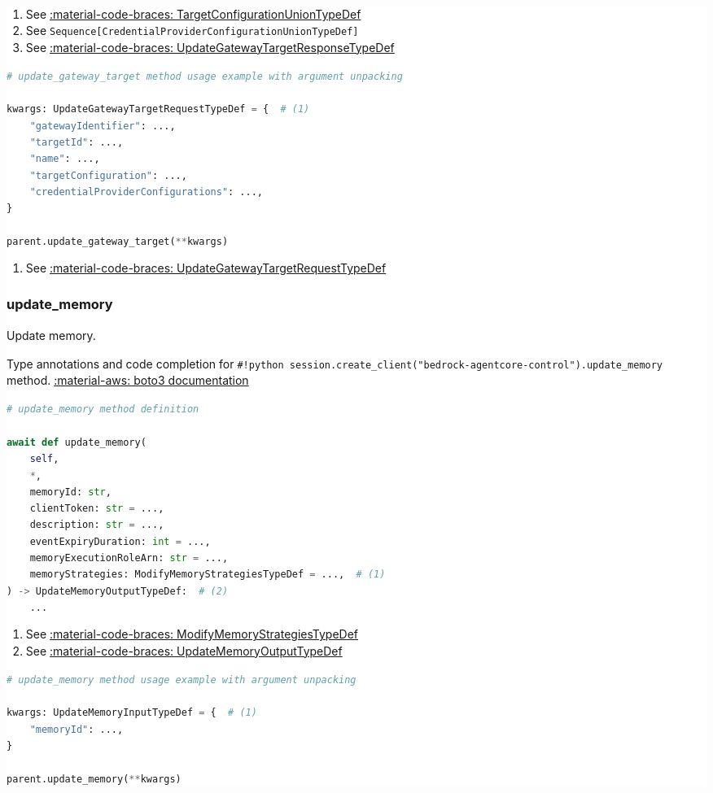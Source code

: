 1. See [:material-code-braces: TargetConfigurationUnionTypeDef](#targetconfigurationuniontypedef)
2. See `Sequence[CredentialProviderConfigurationUnionTypeDef]`
3. See [:material-code-braces: UpdateGatewayTargetResponseTypeDef](./type_defs.md#updategatewaytargetresponsetypedef)


```python
# update_gateway_target method usage example with argument unpacking

kwargs: UpdateGatewayTargetRequestTypeDef = {  # (1)
    "gatewayIdentifier": ...,
    "targetId": ...,
    "name": ...,
    "targetConfiguration": ...,
    "credentialProviderConfigurations": ...,
}

parent.update_gateway_target(**kwargs)
```

1. See [:material-code-braces: UpdateGatewayTargetRequestTypeDef](./type_defs.md#updategatewaytargetrequesttypedef)

### update\_memory

Update memory.

Type annotations and code completion for `#!python session.create_client("bedrock-agentcore-control").update_memory` method.
[:material-aws: boto3 documentation](https://boto3.amazonaws.com/v1/documentation/api/latest/reference/services/bedrock-agentcore-control/client/update_memory.html)

```python
# update_memory method definition

await def update_memory(
    self,
    *,
    memoryId: str,
    clientToken: str = ...,
    description: str = ...,
    eventExpiryDuration: int = ...,
    memoryExecutionRoleArn: str = ...,
    memoryStrategies: ModifyMemoryStrategiesTypeDef = ...,  # (1)
) -> UpdateMemoryOutputTypeDef:  # (2)
    ...
```

1. See [:material-code-braces: ModifyMemoryStrategiesTypeDef](./type_defs.md#modifymemorystrategiestypedef)
2. See [:material-code-braces: UpdateMemoryOutputTypeDef](./type_defs.md#updatememoryoutputtypedef)


```python
# update_memory method usage example with argument unpacking

kwargs: UpdateMemoryInputTypeDef = {  # (1)
    "memoryId": ...,
}

parent.update_memory(**kwargs)
```
